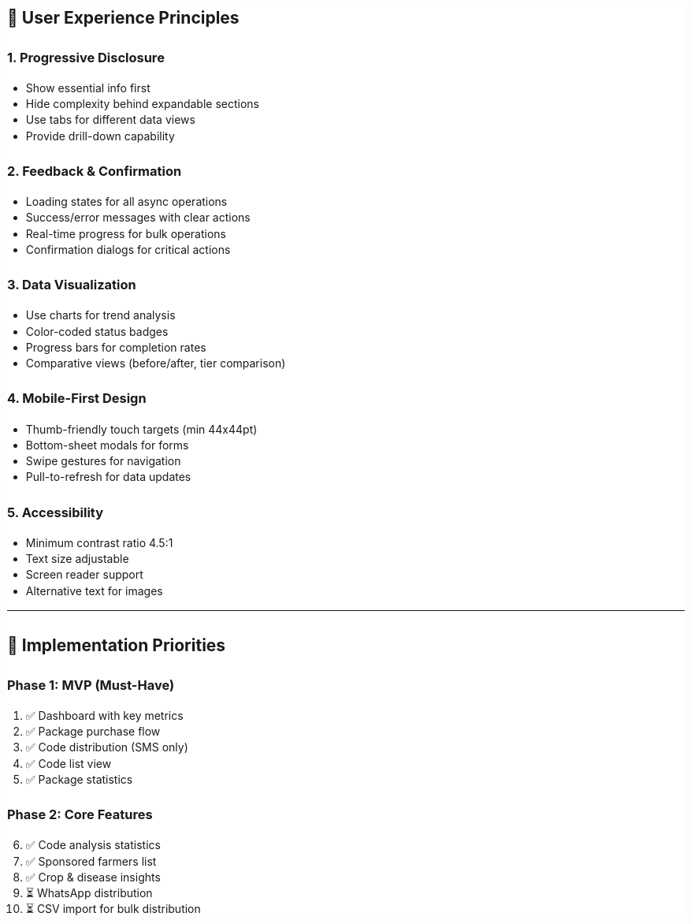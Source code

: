 
## 🎯 User Experience Principles

### 1. Progressive Disclosure
- Show essential info first
- Hide complexity behind expandable sections
- Use tabs for different data views
- Provide drill-down capability

### 2. Feedback & Confirmation
- Loading states for all async operations
- Success/error messages with clear actions
- Real-time progress for bulk operations
- Confirmation dialogs for critical actions

### 3. Data Visualization
- Use charts for trend analysis
- Color-coded status badges
- Progress bars for completion rates
- Comparative views (before/after, tier comparison)

### 4. Mobile-First Design
- Thumb-friendly touch targets (min 44x44pt)
- Bottom-sheet modals for forms
- Swipe gestures for navigation
- Pull-to-refresh for data updates

### 5. Accessibility
- Minimum contrast ratio 4.5:1
- Text size adjustable
- Screen reader support
- Alternative text for images

---

## 🚀 Implementation Priorities

### Phase 1: MVP (Must-Have)
1. ✅ Dashboard with key metrics
2. ✅ Package purchase flow
3. ✅ Code distribution (SMS only)
4. ✅ Code list view
5. ✅ Package statistics

### Phase 2: Core Features
6. ✅ Code analysis statistics
7. ✅ Sponsored farmers list
8. ✅ Crop & disease insights
9. ⏳ WhatsApp distribution
10. ⏳ CSV import for bulk distribution

